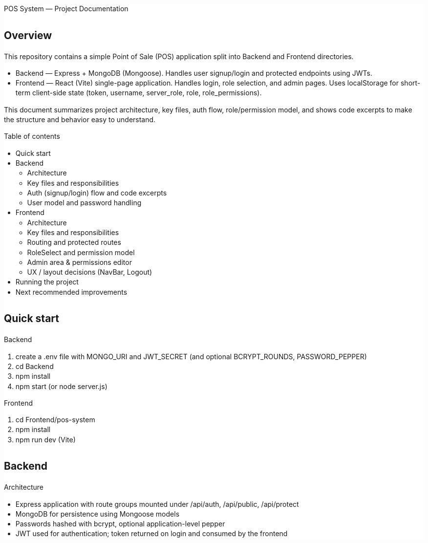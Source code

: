 POS System — Project Documentation

Overview
--------
This repository contains a simple Point of Sale (POS) application split into Backend and Frontend directories.

- Backend — Express + MongoDB (Mongoose). Handles user signup/login and protected endpoints using JWTs.
- Frontend — React (Vite) single-page application. Handles login, role selection, and admin pages. Uses localStorage for short-term client-side state (token, username, server_role, role, role_permissions).

This document summarizes project architecture, key files, auth flow, role/permission model, and shows code excerpts to make the structure and behavior easy to understand.

Table of contents
- Quick start
- Backend
  - Architecture
  - Key files and responsibilities
  - Auth (signup/login) flow and code excerpts
  - User model and password handling
- Frontend
  - Architecture
  - Key files and responsibilities
  - Routing and protected routes
  - RoleSelect and permission model
  - Admin area & permissions editor
  - UX / layout decisions (NavBar, Logout)
- Running the project
- Next recommended improvements

Quick start
-----------
Backend
1. create a .env file with MONGO_URI and JWT_SECRET (and optional BCRYPT_ROUNDS, PASSWORD_PEPPER)
2. cd Backend
3. npm install
4. npm start (or node server.js)

Frontend
1. cd Frontend/pos-system
2. npm install
3. npm run dev (Vite)

Backend
-------
Architecture
- Express application with route groups mounted under /api/auth, /api/public, /api/protect
- MongoDB for persistence using Mongoose models
- Passwords hashed with bcrypt, optional application-level pepper
- JWT used for authentication; token returned on login and consumed by the frontend
